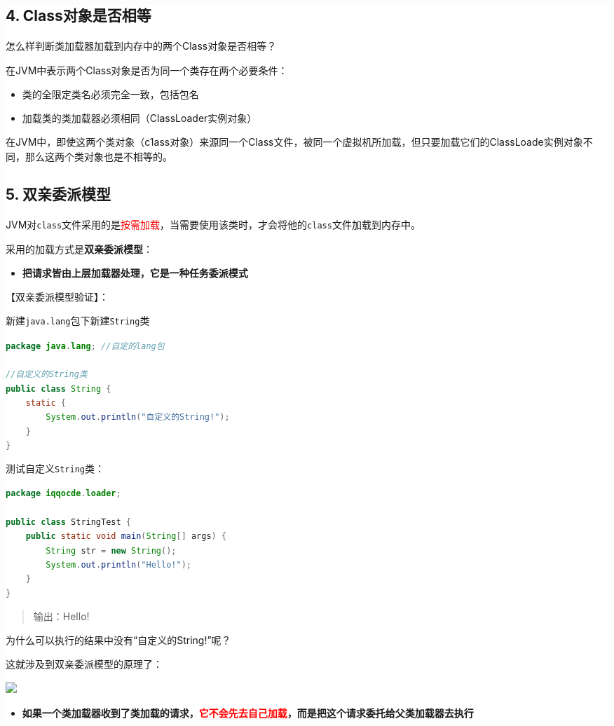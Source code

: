 ## 4. Class对象是否相等

怎么样判断类加载器加载到内存中的两个Class对象是否相等？

在JVM中表示两个Class对象是否为同一个类存在两个必要条件：

- 类的全限定类名必须完全一致，包括包名

- 加载类的类加载器必须相同（ClassLoader实例对象）

在JVM中，即使这两个类对象（c1ass对象）来源同一个Class文件，被同一个虚拟机所加载，但只要加载它们的ClassLoade实例对象不同，那么这两个类对象也是不相等的。

## 5. 双亲委派模型

JVM对`class`文件采用的是<font color = red>按需加载</font>，当需要使用该类时，才会将他的`class`文件加载到内存中。

采用的加载方式是**双亲委派模型**：

- **把请求皆由上层加载器处理，它是一种任务委派模式**

【双亲委派模型验证】：

新建`java.lang`包下新建`String`类

```java
package java.lang; //自定的lang包

//自定义的String类
public class String {
    static {
        System.out.println("自定义的String!");
    }
}
```

测试自定义`String`类：

```java
package iqqocde.loader;

public class StringTest {
    public static void main(String[] args) {
        String str = new String();
        System.out.println("Hello!");
    }
}
```

> 输出：Hello!

为什么可以执行的结果中没有“自定义的String!”呢？

这就涉及到双亲委派模型的原理了：

![](https://iqqcode-blog.oss-cn-beijing.aliyuncs.com/img/20200624193409.png)

- **如果一个类加载器收到了类加载的请求，<font color = red>它不会先去自己加载</font>，而是把这个请求委托给父类加载器去执行**
